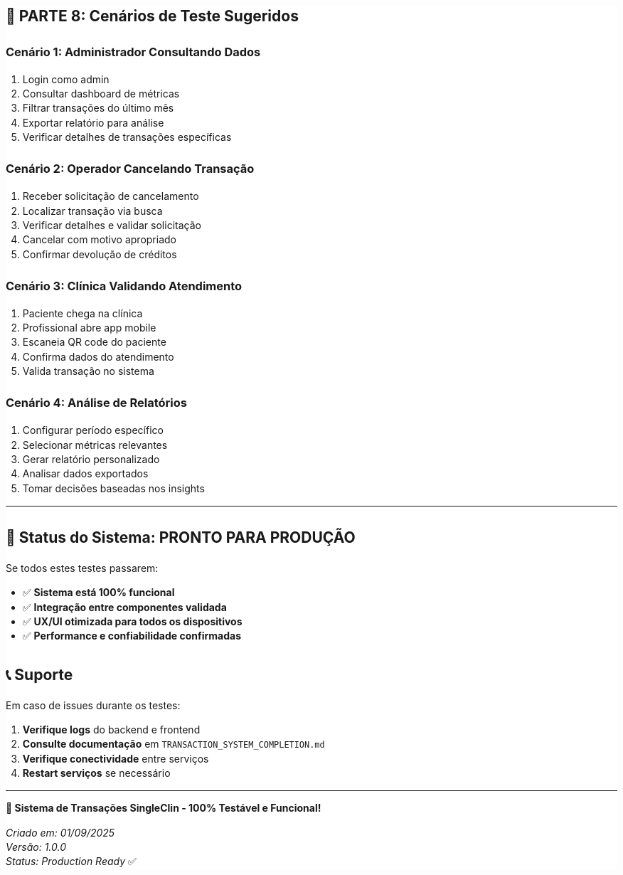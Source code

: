 
## 🎯 **PARTE 8: Cenários de Teste Sugeridos**

### **Cenário 1: Administrador Consultando Dados**

1. Login como admin
2. Consultar dashboard de métricas
3. Filtrar transações do último mês
4. Exportar relatório para análise
5. Verificar detalhes de transações específicas

### **Cenário 2: Operador Cancelando Transação**

1. Receber solicitação de cancelamento
2. Localizar transação via busca
3. Verificar detalhes e validar solicitação
4. Cancelar com motivo apropriado
5. Confirmar devolução de créditos

### **Cenário 3: Clínica Validando Atendimento**

1. Paciente chega na clínica
2. Profissional abre app mobile
3. Escaneia QR code do paciente
4. Confirma dados do atendimento
5. Valida transação no sistema

### **Cenário 4: Análise de Relatórios**

1. Configurar período específico
2. Selecionar métricas relevantes
3. Gerar relatório personalizado
4. Analisar dados exportados
5. Tomar decisões baseadas nos insights

---

## 🚀 **Status do Sistema: PRONTO PARA PRODUÇÃO**

Se todos estes testes passarem:

- ✅ **Sistema está 100% funcional**
- ✅ **Integração entre componentes validada**
- ✅ **UX/UI otimizada para todos os dispositivos**
- ✅ **Performance e confiabilidade confirmadas**

## 📞 **Suporte**

Em caso de issues durante os testes:

1. **Verifique logs** do backend e frontend
2. **Consulte documentação** em `TRANSACTION_SYSTEM_COMPLETION.md`
3. **Verifique conectividade** entre serviços
4. **Restart serviços** se necessário

---

**🎊 Sistema de Transações SingleClin - 100% Testável e Funcional!**

_Criado em: 01/09/2025_  
_Versão: 1.0.0_  
_Status: Production Ready_ ✅
